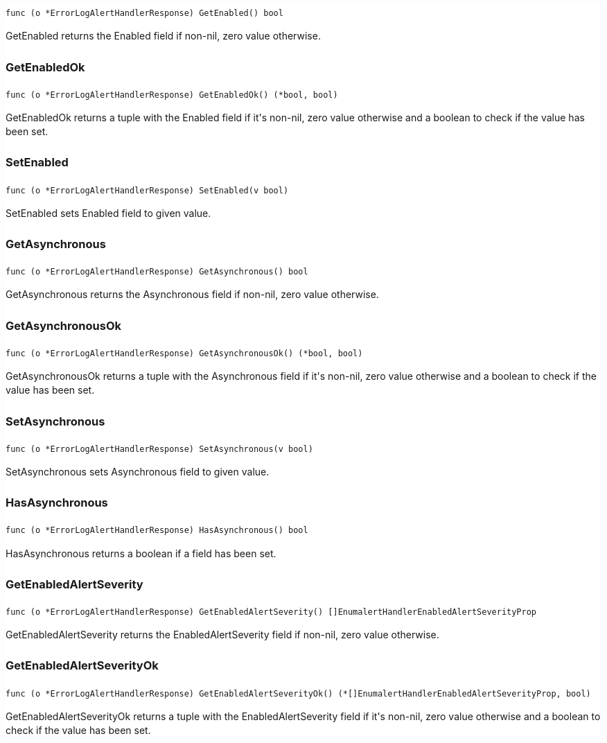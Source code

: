 `func (o *ErrorLogAlertHandlerResponse) GetEnabled() bool`

GetEnabled returns the Enabled field if non-nil, zero value otherwise.

### GetEnabledOk

`func (o *ErrorLogAlertHandlerResponse) GetEnabledOk() (*bool, bool)`

GetEnabledOk returns a tuple with the Enabled field if it's non-nil, zero value otherwise
and a boolean to check if the value has been set.

### SetEnabled

`func (o *ErrorLogAlertHandlerResponse) SetEnabled(v bool)`

SetEnabled sets Enabled field to given value.


### GetAsynchronous

`func (o *ErrorLogAlertHandlerResponse) GetAsynchronous() bool`

GetAsynchronous returns the Asynchronous field if non-nil, zero value otherwise.

### GetAsynchronousOk

`func (o *ErrorLogAlertHandlerResponse) GetAsynchronousOk() (*bool, bool)`

GetAsynchronousOk returns a tuple with the Asynchronous field if it's non-nil, zero value otherwise
and a boolean to check if the value has been set.

### SetAsynchronous

`func (o *ErrorLogAlertHandlerResponse) SetAsynchronous(v bool)`

SetAsynchronous sets Asynchronous field to given value.

### HasAsynchronous

`func (o *ErrorLogAlertHandlerResponse) HasAsynchronous() bool`

HasAsynchronous returns a boolean if a field has been set.

### GetEnabledAlertSeverity

`func (o *ErrorLogAlertHandlerResponse) GetEnabledAlertSeverity() []EnumalertHandlerEnabledAlertSeverityProp`

GetEnabledAlertSeverity returns the EnabledAlertSeverity field if non-nil, zero value otherwise.

### GetEnabledAlertSeverityOk

`func (o *ErrorLogAlertHandlerResponse) GetEnabledAlertSeverityOk() (*[]EnumalertHandlerEnabledAlertSeverityProp, bool)`

GetEnabledAlertSeverityOk returns a tuple with the EnabledAlertSeverity field if it's non-nil, zero value otherwise
and a boolean to check if the value has been set.
